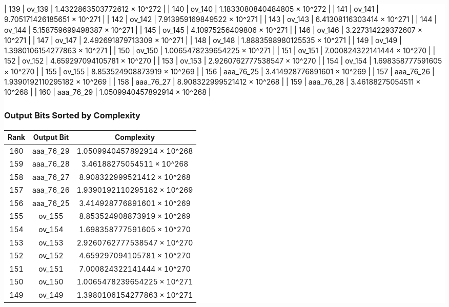 | 139 | ov_139 | 1.4322863503772612 × 10^272 |
| 140 | ov_140 | 1.1833080840484805 × 10^272 |
| 141 | ov_141 | 9.705171426185651 × 10^271 |
| 142 | ov_142 | 7.913959169849522 × 10^271 |
| 143 | ov_143 | 6.41308116303414 × 10^271 |
| 144 | ov_144 | 5.158759699498387 × 10^271 |
| 145 | ov_145 | 4.10975256409806 × 10^271 |
| 146 | ov_146 | 3.227314229372607 × 10^271 |
| 147 | ov_147 | 2.492691879713309 × 10^271 |
| 148 | ov_148 | 1.8883598980125535 × 10^271 |
| 149 | ov_149 | 1.3980106154277863 × 10^271 |
| 150 | ov_150 | 1.0065478239654225 × 10^271 |
| 151 | ov_151 | 7.000824322141444 × 10^270 |
| 152 | ov_152 | 4.659297094105781 × 10^270 |
| 153 | ov_153 | 2.9260762777538547 × 10^270 |
| 154 | ov_154 | 1.698358777591605 × 10^270 |
| 155 | ov_155 | 8.853524908873919 × 10^269 |
| 156 | aaa_76_25 | 3.414928776891601 × 10^269 |
| 157 | aaa_76_26 | 1.9390192110295182 × 10^269 |
| 158 | aaa_76_27 | 8.908322999521412 × 10^268 |
| 159 | aaa_76_28 | 3.46188275054511 × 10^268 |
| 160 | aaa_76_29 | 1.0509940457892914 × 10^268 |

### Output Bits Sorted by Complexity

| Rank | Output Bit | Complexity |
|:----:|:----------:|:----------:|
| 160 | aaa_76_29 | 1.0509940457892914 × 10^268 |
| 159 | aaa_76_28 | 3.46188275054511 × 10^268 |
| 158 | aaa_76_27 | 8.908322999521412 × 10^268 |
| 157 | aaa_76_26 | 1.9390192110295182 × 10^269 |
| 156 | aaa_76_25 | 3.414928776891601 × 10^269 |
| 155 | ov_155 | 8.853524908873919 × 10^269 |
| 154 | ov_154 | 1.698358777591605 × 10^270 |
| 153 | ov_153 | 2.9260762777538547 × 10^270 |
| 152 | ov_152 | 4.659297094105781 × 10^270 |
| 151 | ov_151 | 7.000824322141444 × 10^270 |
| 150 | ov_150 | 1.0065478239654225 × 10^271 |
| 149 | ov_149 | 1.3980106154277863 × 10^271 |